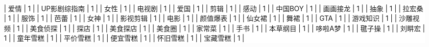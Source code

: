 | 爱情 | 1 |
| UP影剧综指南 | 1 |
| 女性 | 1 |
| 电视剧 | 1 |
| 爱国 | 1 |
| 剪辑 | 1 |
| 感动 | 1 |
| 中国BOY | 1 |
| 画画接龙 | 1 |
| 抽象 | 1 |
| 拉宏桑 | 1 |
| 服饰 | 1 |
| 芭蕾 | 1 |
| 女神 | 1 |
| 影视剪辑 | 1 |
| 电影 | 1 |
| 颜值爆表 | 1 |
| 仙女裙 | 1 |
| 舞裙 | 1 |
| GTA | 1 |
| 游戏知识 | 1 |
| 沙雕视频 | 1 |
| 美食侦探 | 1 |
| 探店 | 1 |
| 美食探店 | 1 |
| 美食圈 | 1 |
| 家常菜 | 1 |
| 手书 | 1 |
| 本草纲目 | 1 |
| 哆啦A梦 | 1 |
| 毽子操 | 1 |
| 刘畊宏 | 1 |
| 童年雪糕 | 1 |
| 平价雪糕 | 1 |
| 便宜雪糕 | 1 |
| 怀旧雪糕 | 1 |
| 宝藏雪糕 | 1 |